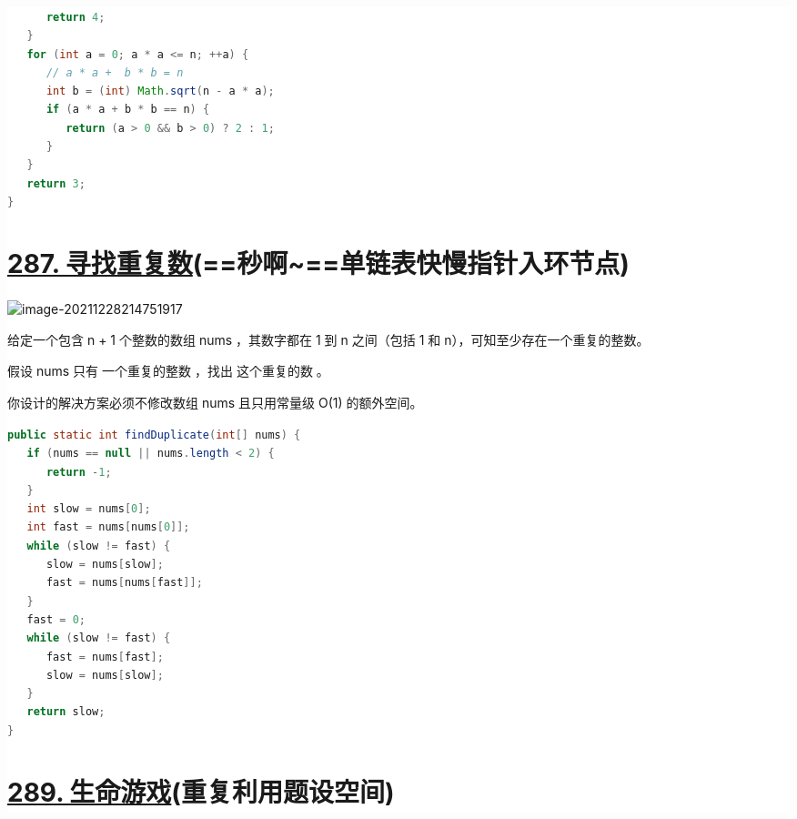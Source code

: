 ```java
      return 4;
   }
   for (int a = 0; a * a <= n; ++a) {
      // a * a +  b * b = n  
      int b = (int) Math.sqrt(n - a * a);
      if (a * a + b * b == n) {
         return (a > 0 && b > 0) ? 2 : 1;
      }
   }
   return 3;
}
```





# [287. 寻找重复数](https://leetcode-cn.com/problems/find-the-duplicate-number/)(==秒啊~==单链表快慢指针入环节点)

![image-20211228214751917](https://s2.loli.net/2021/12/28/Fz8hWUs9xrtSYfq.png)

给定一个包含 n + 1 个整数的数组 nums ，其数字都在 1 到 n 之间（包括 1 和 n），可知至少存在一个重复的整数。

假设 nums 只有 一个重复的整数 ，找出 这个重复的数 。

你设计的解决方案必须不修改数组 nums 且只用常量级 O(1) 的额外空间。

```java
public static int findDuplicate(int[] nums) {
   if (nums == null || nums.length < 2) {
      return -1;
   }
   int slow = nums[0];
   int fast = nums[nums[0]];
   while (slow != fast) {
      slow = nums[slow];
      fast = nums[nums[fast]];
   }
   fast = 0;
   while (slow != fast) {
      fast = nums[fast];
      slow = nums[slow];
   }
   return slow;
}
```



# [289. 生命游戏](https://leetcode-cn.com/problems/game-of-life/)(重复利用题设空间)
